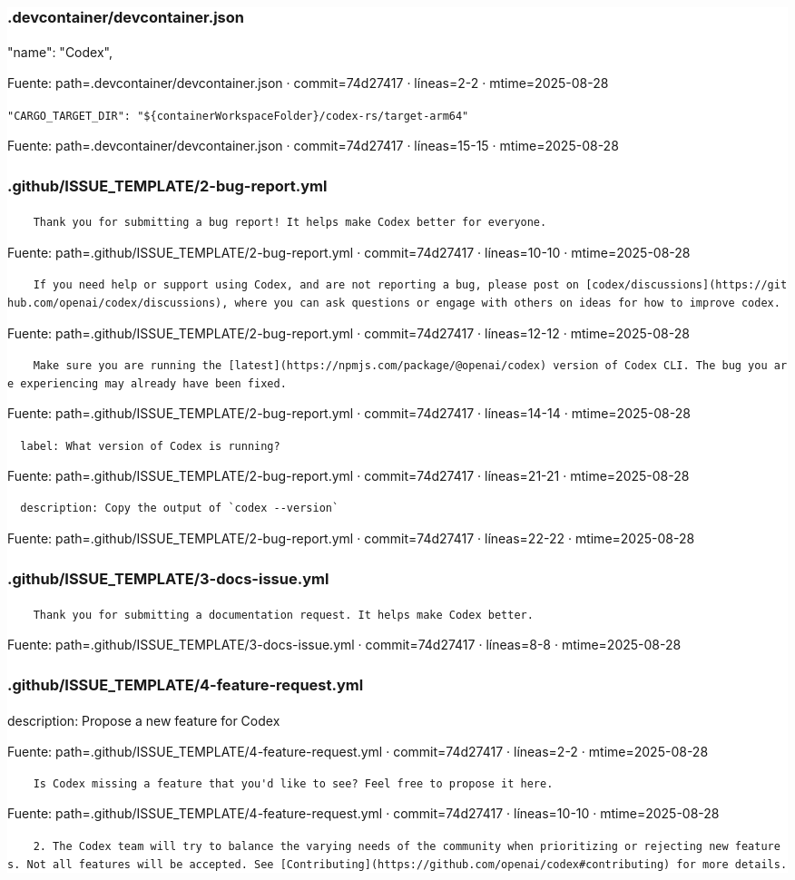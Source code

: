 ### .devcontainer/devcontainer.json
  "name": "Codex",

Fuente: path=.devcontainer/devcontainer.json · commit=74d27417 · líneas=2-2 · mtime=2025-08-28

    "CARGO_TARGET_DIR": "${containerWorkspaceFolder}/codex-rs/target-arm64"

Fuente: path=.devcontainer/devcontainer.json · commit=74d27417 · líneas=15-15 · mtime=2025-08-28

### .github/ISSUE_TEMPLATE/2-bug-report.yml
        Thank you for submitting a bug report! It helps make Codex better for everyone.

Fuente: path=.github/ISSUE_TEMPLATE/2-bug-report.yml · commit=74d27417 · líneas=10-10 · mtime=2025-08-28

        If you need help or support using Codex, and are not reporting a bug, please post on [codex/discussions](https://github.com/openai/codex/discussions), where you can ask questions or engage with others on ideas for how to improve codex.

Fuente: path=.github/ISSUE_TEMPLATE/2-bug-report.yml · commit=74d27417 · líneas=12-12 · mtime=2025-08-28

        Make sure you are running the [latest](https://npmjs.com/package/@openai/codex) version of Codex CLI. The bug you are experiencing may already have been fixed.

Fuente: path=.github/ISSUE_TEMPLATE/2-bug-report.yml · commit=74d27417 · líneas=14-14 · mtime=2025-08-28

      label: What version of Codex is running?

Fuente: path=.github/ISSUE_TEMPLATE/2-bug-report.yml · commit=74d27417 · líneas=21-21 · mtime=2025-08-28

      description: Copy the output of `codex --version`

Fuente: path=.github/ISSUE_TEMPLATE/2-bug-report.yml · commit=74d27417 · líneas=22-22 · mtime=2025-08-28

### .github/ISSUE_TEMPLATE/3-docs-issue.yml
        Thank you for submitting a documentation request. It helps make Codex better.

Fuente: path=.github/ISSUE_TEMPLATE/3-docs-issue.yml · commit=74d27417 · líneas=8-8 · mtime=2025-08-28

### .github/ISSUE_TEMPLATE/4-feature-request.yml
description: Propose a new feature for Codex

Fuente: path=.github/ISSUE_TEMPLATE/4-feature-request.yml · commit=74d27417 · líneas=2-2 · mtime=2025-08-28

        Is Codex missing a feature that you'd like to see? Feel free to propose it here.

Fuente: path=.github/ISSUE_TEMPLATE/4-feature-request.yml · commit=74d27417 · líneas=10-10 · mtime=2025-08-28

        2. The Codex team will try to balance the varying needs of the community when prioritizing or rejecting new features. Not all features will be accepted. See [Contributing](https://github.com/openai/codex#contributing) for more details.
